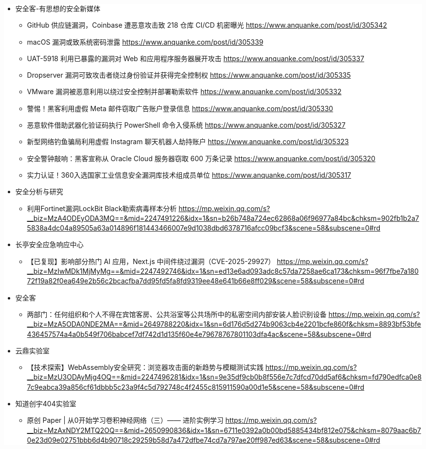 - 安全客-有思想的安全新媒体
  - GitHub 供应链漏洞，Coinbase 遭恶意攻击致 218 仓库 CI/CD 机密曝光
https://www.anquanke.com/post/id/305342

  - macOS 漏洞或致系统密码泄露
https://www.anquanke.com/post/id/305339

  - UAT-5918 利用已暴露的漏洞对 Web 和应用程序服务器展开攻击
https://www.anquanke.com/post/id/305337

  - Dropserver 漏洞可致攻击者绕过身份验证并获得完全控制权
https://www.anquanke.com/post/id/305335

  - VMware 漏洞被恶意利用以绕过安全控制并部署勒索软件
https://www.anquanke.com/post/id/305332

  - 警惕！黑客利用虚假 Meta 邮件窃取广告账户登录信息
https://www.anquanke.com/post/id/305330

  - 恶意软件借助武器化验证码执行 PowerShell 命令入侵系统
https://www.anquanke.com/post/id/305327

  - 新型网络钓鱼骗局利用虚假 Instagram 聊天机器人劫持账户
https://www.anquanke.com/post/id/305323

  - 安全警钟敲响：黑客宣称从 Oracle Cloud 服务器窃取 600 万条记录
https://www.anquanke.com/post/id/305320

  - 实力认证！360入选国家工业信息安全漏洞库技术组成员单位
https://www.anquanke.com/post/id/305317

- 安全分析与研究
  - 利用Fortinet漏洞LockBit Black勒索病毒样本分析
https://mp.weixin.qq.com/s?__biz=MzA4ODEyODA3MQ==&mid=2247491226&idx=1&sn=b26b748a724ec62868a06f96977a84bc&chksm=902fb1b2a75838a4dc04a89505a63a014896f181443466007e9d1038dbd6378716afcc09bcf3&scene=58&subscene=0#rd

- 长亭安全应急响应中心
  - 【已复现】影响部分热门 AI 应用，Next.js 中间件绕过漏洞（CVE-2025-29927）
https://mp.weixin.qq.com/s?__biz=MzIwMDk1MjMyMg==&mid=2247492746&idx=1&sn=ed13e6ad093adc8c57da7258ae6ca173&chksm=96f7fbe7a18072f19a82f0ea649e2b56c2bcacfba7dd95fd5fa8fd9319ee48e641b66e8ff029&scene=58&subscene=0#rd

- 安全客
  - 两部门：任何组织和个人不得在宾馆客房、公共浴室等公共场所中的私密空间内部安装人脸识别设备
https://mp.weixin.qq.com/s?__biz=MzA5ODA0NDE2MA==&mid=2649788220&idx=1&sn=6d176d5d274b9063cb4e2201bcfe860f&chksm=8893bf53bfe436457574a4a0b549f706babcef7df742d1d135f60e4e79678767801103dfa4ac&scene=58&subscene=0#rd

- 云鼎实验室
  - 【技术探索】WebAssembly安全研究：浏览器攻击面的新趋势与模糊测试实践
https://mp.weixin.qq.com/s?__biz=MzU3ODAyMjg4OQ==&mid=2247496281&idx=1&sn=9e35df9cb0b8f556e7c7dfcd70dd5af6&chksm=fd790edfca0e87c9eabca39a856cf61dbbb5c23a9f4c5d792748c4f2455c815911590a00d1e5&scene=58&subscene=0#rd

- 知道创宇404实验室
  - 原创 Paper | 从0开始学习卷积神经网络（三）—— 进阶实例学习
https://mp.weixin.qq.com/s?__biz=MzAxNDY2MTQ2OQ==&mid=2650990836&idx=1&sn=6711e0392a0b00bd5885434bf812e075&chksm=8079aac6b70e23d09e02751bbb6d4b90718c29259b58d7a472dfbe74cd7a797ae20ff987ed63&scene=58&subscene=0#rd
